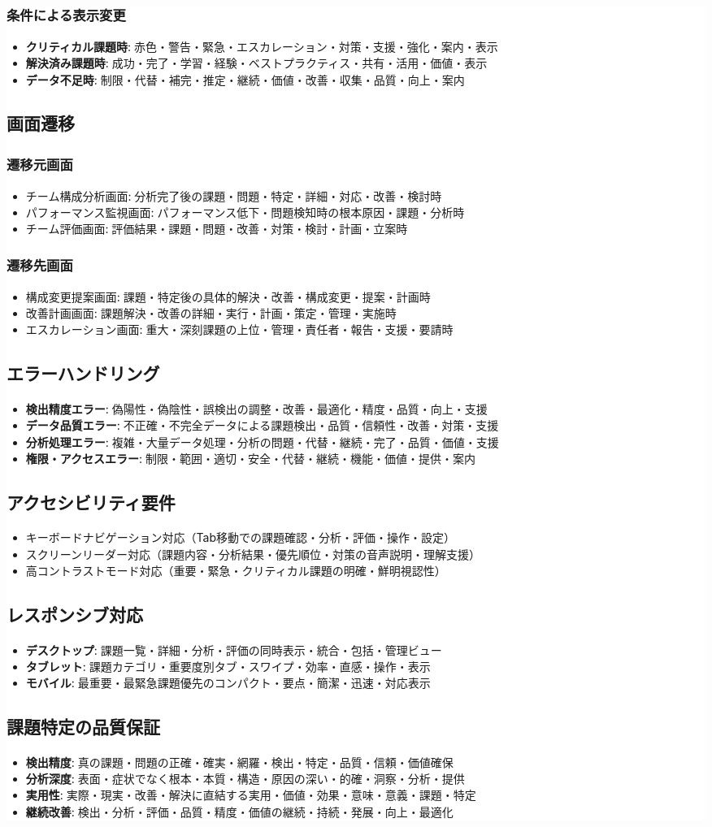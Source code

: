 ### 条件による表示変更
- **クリティカル課題時**: 赤色・警告・緊急・エスカレーション・対策・支援・強化・案内・表示
- **解決済み課題時**: 成功・完了・学習・経験・ベストプラクティス・共有・活用・価値・表示
- **データ不足時**: 制限・代替・補完・推定・継続・価値・改善・収集・品質・向上・案内

## 画面遷移

### 遷移元画面
- チーム構成分析画面: 分析完了後の課題・問題・特定・詳細・対応・改善・検討時
- パフォーマンス監視画面: パフォーマンス低下・問題検知時の根本原因・課題・分析時
- チーム評価画面: 評価結果・課題・問題・改善・対策・検討・計画・立案時

### 遷移先画面
- 構成変更提案画面: 課題・特定後の具体的解決・改善・構成変更・提案・計画時
- 改善計画画面: 課題解決・改善の詳細・実行・計画・策定・管理・実施時
- エスカレーション画面: 重大・深刻課題の上位・管理・責任者・報告・支援・要請時

## エラーハンドリング
- **検出精度エラー**: 偽陽性・偽陰性・誤検出の調整・改善・最適化・精度・品質・向上・支援
- **データ品質エラー**: 不正確・不完全データによる課題検出・品質・信頼性・改善・対策・支援
- **分析処理エラー**: 複雑・大量データ処理・分析の問題・代替・継続・完了・品質・価値・支援
- **権限・アクセスエラー**: 制限・範囲・適切・安全・代替・継続・機能・価値・提供・案内

## アクセシビリティ要件
- キーボードナビゲーション対応（Tab移動での課題確認・分析・評価・操作・設定）
- スクリーンリーダー対応（課題内容・分析結果・優先順位・対策の音声説明・理解支援）
- 高コントラストモード対応（重要・緊急・クリティカル課題の明確・鮮明視認性）

## レスポンシブ対応
- **デスクトップ**: 課題一覧・詳細・分析・評価の同時表示・統合・包括・管理ビュー
- **タブレット**: 課題カテゴリ・重要度別タブ・スワイプ・効率・直感・操作・表示
- **モバイル**: 最重要・最緊急課題優先のコンパクト・要点・簡潔・迅速・対応表示

## 課題特定の品質保証
- **検出精度**: 真の課題・問題の正確・確実・網羅・検出・特定・品質・信頼・価値確保
- **分析深度**: 表面・症状でなく根本・本質・構造・原因の深い・的確・洞察・分析・提供
- **実用性**: 実際・現実・改善・解決に直結する実用・価値・効果・意味・意義・課題・特定
- **継続改善**: 検出・分析・評価・品質・精度・価値の継続・持続・発展・向上・最適化